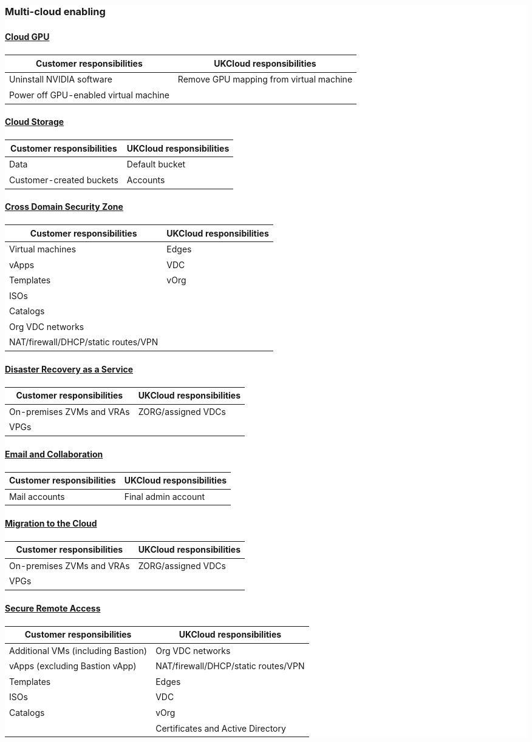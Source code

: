 ### Multi-cloud enabling

#### [Cloud GPU](#tab/tabid-6)

Customer responsibilities | UKCloud responsibilities
--------------------------|-------------------------
Uninstall NVIDIA software | Remove GPU mapping from virtual machine
Power off GPU-enabled virtual machine |

#### [Cloud Storage](#tab/tabid-7)

Customer responsibilities | UKCloud responsibilities
--------------------------|-------------------------
Data | Default bucket
Customer-created buckets | Accounts

#### [Cross Domain Security Zone](#tab/tabid-8)

Customer responsibilities | UKCloud responsibilities
--------------------------|-------------------------
Virtual machines | Edges
vApps | VDC
Templates | vOrg
ISOs |
Catalogs |
Org VDC networks |
NAT/firewall/DHCP/static routes/VPN |

#### [Disaster Recovery as a Service](#tab/tabid-9)

Customer responsibilities | UKCloud responsibilities
--------------------------|-------------------------
On-premises ZVMs and VRAs | ZORG/assigned VDCs
VPGs |

#### [Email and Collaboration](#tab/tabid-10)

Customer responsibilities | UKCloud responsibilities
--------------------------|-------------------------
Mail accounts | Final admin account

#### [Migration to the Cloud](#tab/tabid-12)

Customer responsibilities | UKCloud responsibilities
--------------------------|-------------------------
On-premises ZVMs and VRAs | ZORG/assigned VDCs
VPGs |

#### [Secure Remote Access](#tab/tabid-14)

Customer responsibilities | UKCloud responsibilities
--------------------------|-------------------------
Additional VMs (including Bastion) | Org VDC networks
vApps (excluding Bastion vApp) | NAT/firewall/DHCP/static routes/VPN
Templates | Edges
ISOs | VDC
Catalogs | vOrg
&nbsp; | Certificates and Active Directory
